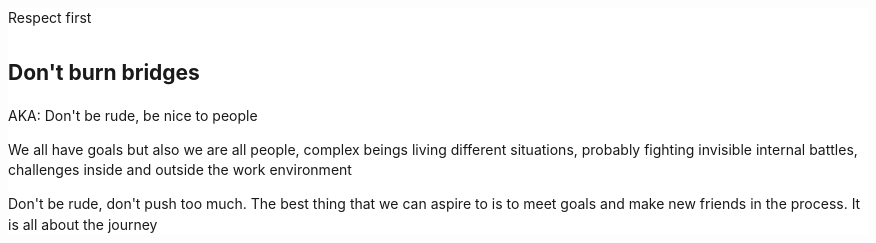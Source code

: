 Respect first

## Don't burn bridges

AKA: Don't be rude, be nice to people

We all have goals but also we are all people, complex beings living different situations, probably fighting invisible internal battles, challenges inside and outside the work environment

Don't be rude, don't push too much. The best thing that we can aspire to is to meet goals and make new friends in the process. It is all about the journey